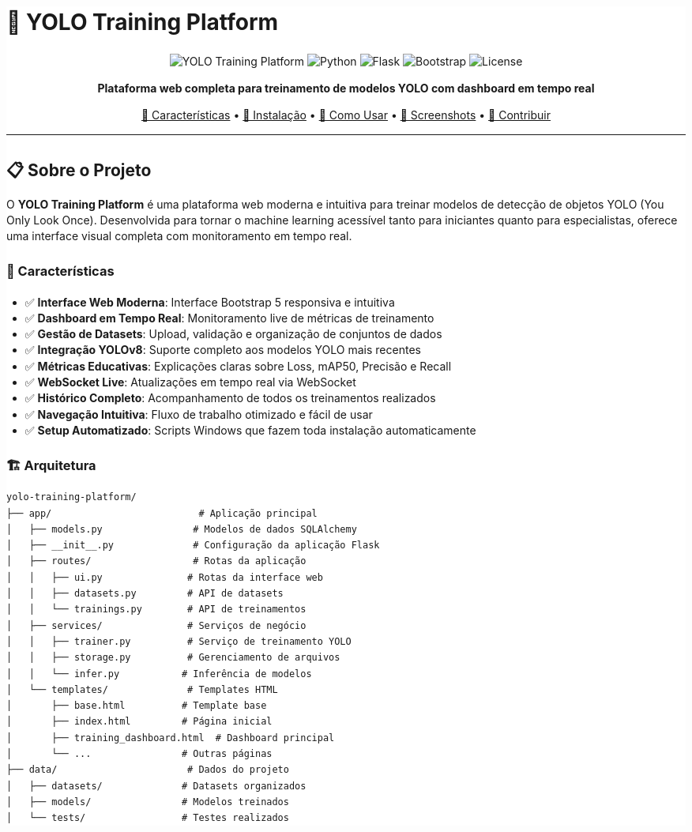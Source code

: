 # 🚀 YOLO Training Platform

<div align="center">

![YOLO Training Platform](https://img.shields.io/badge/YOLO-Training%20Platform-blue?style=for-the-badge&logo=artificial-intelligence)
![Python](https://img.shields.io/badge/Python-3.8+-green?style=for-the-badge&logo=python)
![Flask](https://img.shields.io/badge/Flask-2.3+-red?style=for-the-badge&logo=flask)
![Bootstrap](https://img.shields.io/badge/Bootstrap-5.3-purple?style=for-the-badge&logo=bootstrap)
![License](https://img.shields.io/badge/License-MIT-yellow?style=for-the-badge)

**Plataforma web completa para treinamento de modelos YOLO com dashboard em tempo real**

[🎯 Características](#-características) • [🚀 Instalação](#-instalação) • [📖 Como Usar](#-como-usar) • [🎨 Screenshots](#-screenshots) • [🤝 Contribuir](#-contribuir)

</div>

---

## 📋 Sobre o Projeto

O **YOLO Training Platform** é uma plataforma web moderna e intuitiva para treinar modelos de detecção de objetos YOLO (You Only Look Once). Desenvolvida para tornar o machine learning acessível tanto para iniciantes quanto para especialistas, oferece uma interface visual completa com monitoramento em tempo real.

### 🎯 Características

- ✅ **Interface Web Moderna**: Interface Bootstrap 5 responsiva e intuitiva
- ✅ **Dashboard em Tempo Real**: Monitoramento live de métricas de treinamento
- ✅ **Gestão de Datasets**: Upload, validação e organização de conjuntos de dados
- ✅ **Integração YOLOv8**: Suporte completo aos modelos YOLO mais recentes
- ✅ **Métricas Educativas**: Explicações claras sobre Loss, mAP50, Precisão e Recall
- ✅ **WebSocket Live**: Atualizações em tempo real via WebSocket
- ✅ **Histórico Completo**: Acompanhamento de todos os treinamentos realizados
- ✅ **Navegação Intuitiva**: Fluxo de trabalho otimizado e fácil de usar
- ✅ **Setup Automatizado**: Scripts Windows que fazem toda instalação automaticamente

### 🏗️ Arquitetura

```
yolo-training-platform/
├── app/                          # Aplicação principal
│   ├── models.py                # Modelos de dados SQLAlchemy
│   ├── __init__.py              # Configuração da aplicação Flask
│   ├── routes/                  # Rotas da aplicação
│   │   ├── ui.py               # Rotas da interface web
│   │   ├── datasets.py         # API de datasets
│   │   └── trainings.py        # API de treinamentos
│   ├── services/               # Serviços de negócio
│   │   ├── trainer.py          # Serviço de treinamento YOLO
│   │   ├── storage.py          # Gerenciamento de arquivos
│   │   └── infer.py           # Inferência de modelos
│   └── templates/              # Templates HTML
│       ├── base.html          # Template base
│       ├── index.html         # Página inicial
│       ├── training_dashboard.html  # Dashboard principal
│       └── ...                # Outras páginas
├── data/                       # Dados do projeto
│   ├── datasets/              # Datasets organizados
│   ├── models/                # Modelos treinados
│   └── tests/                 # Testes realizados
```